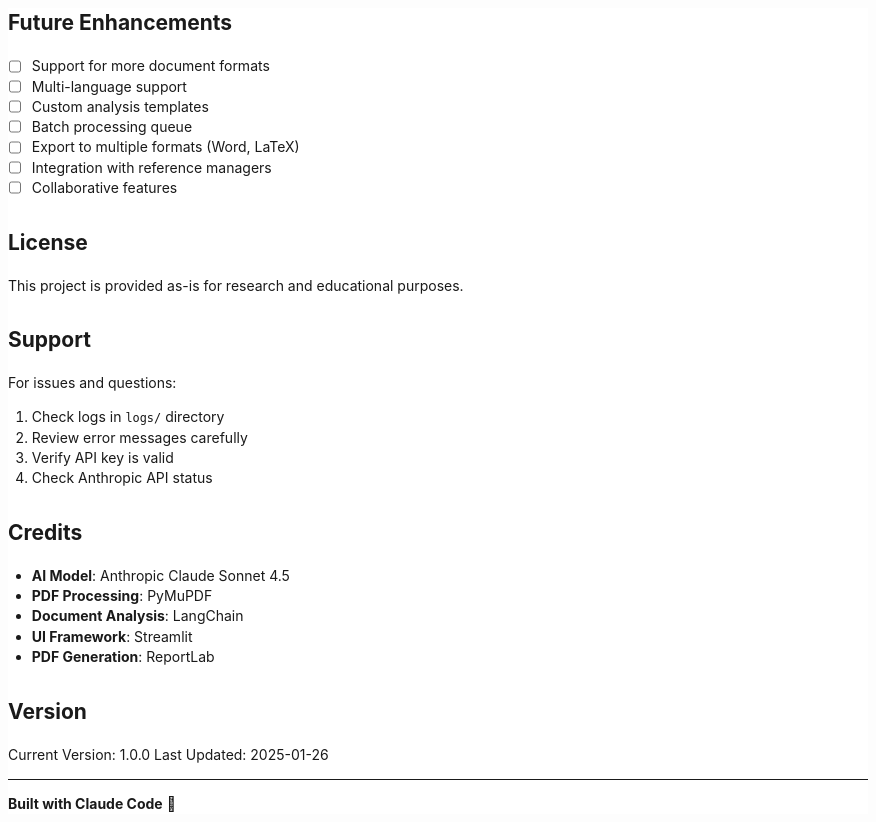 ## Future Enhancements

- [ ] Support for more document formats
- [ ] Multi-language support
- [ ] Custom analysis templates
- [ ] Batch processing queue
- [ ] Export to multiple formats (Word, LaTeX)
- [ ] Integration with reference managers
- [ ] Collaborative features

## License

This project is provided as-is for research and educational purposes.

## Support

For issues and questions:
1. Check logs in `logs/` directory
2. Review error messages carefully
3. Verify API key is valid
4. Check Anthropic API status

## Credits

- **AI Model**: Anthropic Claude Sonnet 4.5
- **PDF Processing**: PyMuPDF
- **Document Analysis**: LangChain
- **UI Framework**: Streamlit
- **PDF Generation**: ReportLab

## Version

Current Version: 1.0.0
Last Updated: 2025-01-26

---

**Built with Claude Code** 🚀
